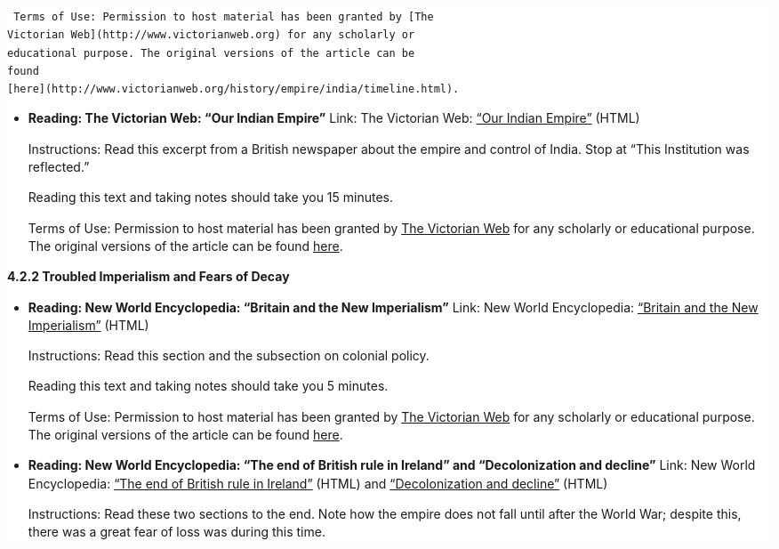      Terms of Use: Permission to host material has been granted by [The
    Victorian Web](http://www.victorianweb.org) for any scholarly or
    educational purpose. The original versions of the article can be
    found
    [here](http://www.victorianweb.org/history/empire/india/timeline.html).

-   **Reading: The Victorian Web: “Our Indian Empire”**
    Link: The Victorian Web: [“Our Indian
    Empire”](http://www.victorianweb.org/history/empire/1857/bem4.html)
    (HTML)  
      
     Instructions: Read this excerpt from a British newspaper about the
    empire and control of India. Stop at “This Institution was
    reflected.”  
      
     Reading this text and taking notes should take you 15 minutes.  
      
     Terms of Use: Permission to host material has been granted by [The
    Victorian Web](http://www.victorianweb.org) for any scholarly or
    educational purpose. The original versions of the article can be
    found
    [here](http://www.victorianweb.org/history/empire/1857/bem4.html).

**4.2.2 Troubled Imperialism and Fears of Decay** <span
id="4.2.2"></span> 
-   **Reading: New World Encyclopedia: “Britain and the New
    Imperialism”**
    Link: New World Encyclopedia: [“Britain and the New
    Imperialism”](http://www.newworldencyclopedia.org/entry/British_Empire#Britain_and_the_New_Imperialism)
    (HTML)  
      
     Instructions: Read this section and the subsection on colonial
    policy.  
      
     Reading this text and taking notes should take you 5 minutes.  
      
     Terms of Use: Permission to host material has been granted by [The
    Victorian Web](http://www.victorianweb.org) for any scholarly or
    educational purpose. The original versions of the article can be
    found
    [here](http://www.newworldencyclopedia.org/entry/British_Empire#Britain_and_the_New_Imperialism).

-   **Reading: New World Encyclopedia: “The end of British rule in
    Ireland” and “Decolonization and decline”**
    Link: New World Encyclopedia: [“The end of British rule in
    Ireland”](http://www.newworldencyclopedia.org/entry/British_Empire#The_end_of_British_rule_in_Ireland)
    (HTML) and [“Decolonization and
    decline”](http://www.newworldencyclopedia.org/entry/British_Empire#The_end_of_British_rule_in_Ireland)
    (HTML)  
      
     Instructions: Read these two sections to the end. Note how the
    empire does not fall until after the World War; despite this, there
    was a great fear of loss was during this time.  
      